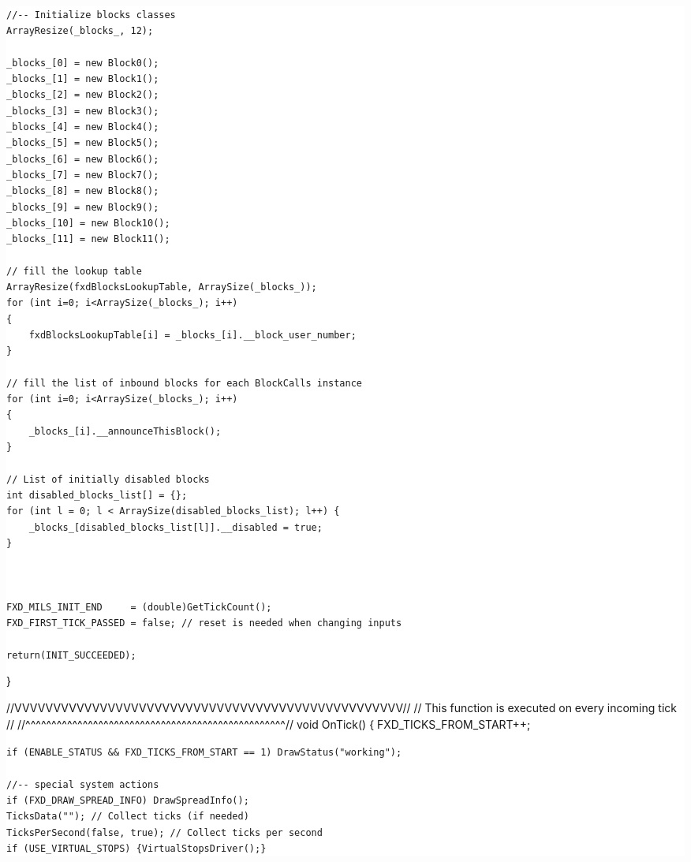 
	//-- Initialize blocks classes
	ArrayResize(_blocks_, 12);

	_blocks_[0] = new Block0();
	_blocks_[1] = new Block1();
	_blocks_[2] = new Block2();
	_blocks_[3] = new Block3();
	_blocks_[4] = new Block4();
	_blocks_[5] = new Block5();
	_blocks_[6] = new Block6();
	_blocks_[7] = new Block7();
	_blocks_[8] = new Block8();
	_blocks_[9] = new Block9();
	_blocks_[10] = new Block10();
	_blocks_[11] = new Block11();

	// fill the lookup table
	ArrayResize(fxdBlocksLookupTable, ArraySize(_blocks_));
	for (int i=0; i<ArraySize(_blocks_); i++)
	{
		fxdBlocksLookupTable[i] = _blocks_[i].__block_user_number;
	}

	// fill the list of inbound blocks for each BlockCalls instance
	for (int i=0; i<ArraySize(_blocks_); i++)
	{
		_blocks_[i].__announceThisBlock();
	}

	// List of initially disabled blocks
	int disabled_blocks_list[] = {};
	for (int l = 0; l < ArraySize(disabled_blocks_list); l++) {
		_blocks_[disabled_blocks_list[l]].__disabled = true;
	}



	FXD_MILS_INIT_END     = (double)GetTickCount();
	FXD_FIRST_TICK_PASSED = false; // reset is needed when changing inputs

	return(INIT_SUCCEEDED);
}

//VVVVVVVVVVVVVVVVVVVVVVVVVVVVVVVVVVVVVVVVVVVVVVVVVV//
// This function is executed on every incoming tick //
//^^^^^^^^^^^^^^^^^^^^^^^^^^^^^^^^^^^^^^^^^^^^^^^^^^//
void OnTick()
{
	FXD_TICKS_FROM_START++;

	if (ENABLE_STATUS && FXD_TICKS_FROM_START == 1) DrawStatus("working");

	//-- special system actions
	if (FXD_DRAW_SPREAD_INFO) DrawSpreadInfo();
	TicksData(""); // Collect ticks (if needed)
	TicksPerSecond(false, true); // Collect ticks per second
	if (USE_VIRTUAL_STOPS) {VirtualStopsDriver();}
